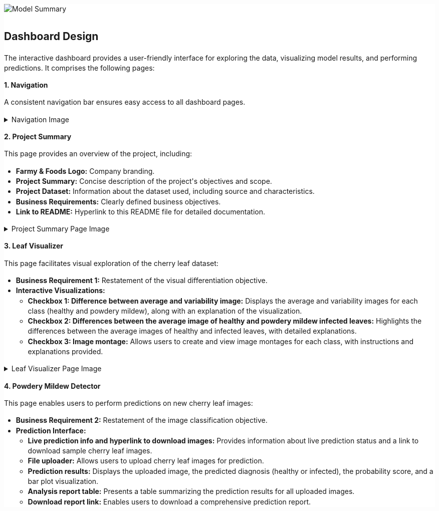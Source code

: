 ![Model Summary]()

## Dashboard Design

The interactive dashboard provides a user-friendly interface for exploring the data, visualizing model results, and performing predictions. It comprises the following pages:

**1. Navigation**

A consistent navigation bar ensures easy access to all dashboard pages.

<details><summary>Navigation Image</summary></details>

**2. Project Summary**

This page provides an overview of the project, including:

* **Farmy & Foods Logo:** Company branding.
* **Project Summary:** Concise description of the project's objectives and scope.
* **Project Dataset:** Information about the dataset used, including source and characteristics.
* **Business Requirements:** Clearly defined business objectives.
* **Link to README:** Hyperlink to this README file for detailed documentation.

<details><summary>Project Summary Page Image</summary></details>

**3. Leaf Visualizer**

This page facilitates visual exploration of the cherry leaf dataset:

* **Business Requirement 1:** Restatement of the visual differentiation objective.
* **Interactive Visualizations:**
    * **Checkbox 1: Difference between average and variability image:** Displays the average and variability images for each class (healthy and powdery mildew), along with an explanation of the visualization.
    * **Checkbox 2: Differences between the average image of healthy and powdery mildew infected leaves:** Highlights the differences between the average images of healthy and infected leaves, with detailed explanations.
    * **Checkbox 3: Image montage:** Allows users to create and view image montages for each class, with instructions and explanations provided.

<details><summary>Leaf Visualizer Page Image</summary></details>

**4. Powdery Mildew Detector**

This page enables users to perform predictions on new cherry leaf images:

* **Business Requirement 2:** Restatement of the image classification objective.
* **Prediction Interface:**
    * **Live prediction info and hyperlink to download images:** Provides information about live prediction status and a link to download sample cherry leaf images.
    * **File uploader:** Allows users to upload cherry leaf images for prediction.
    * **Prediction results:** Displays the uploaded image, the predicted diagnosis (healthy or infected), the probability score, and a bar plot visualization.
    * **Analysis report table:** Presents a table summarizing the prediction results for all uploaded images.
    * **Download report link:** Enables users to download a comprehensive prediction report.

